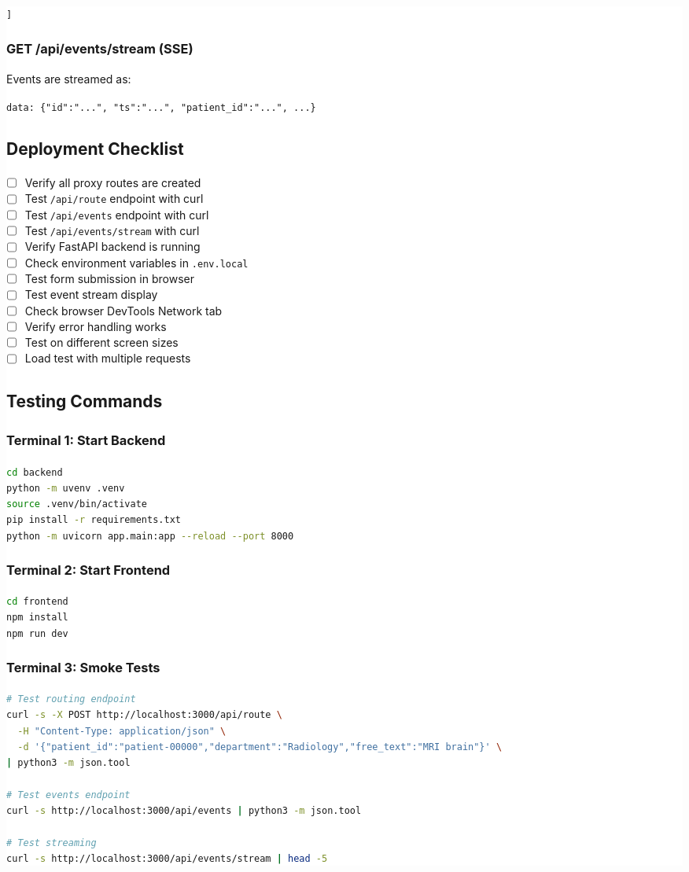```typescript
]
```

### GET /api/events/stream (SSE)
Events are streamed as:
```
data: {"id":"...", "ts":"...", "patient_id":"...", ...}
```

## Deployment Checklist

- [ ] Verify all proxy routes are created
- [ ] Test `/api/route` endpoint with curl
- [ ] Test `/api/events` endpoint with curl
- [ ] Test `/api/events/stream` with curl
- [ ] Verify FastAPI backend is running
- [ ] Check environment variables in `.env.local`
- [ ] Test form submission in browser
- [ ] Test event stream display
- [ ] Check browser DevTools Network tab
- [ ] Verify error handling works
- [ ] Test on different screen sizes
- [ ] Load test with multiple requests

## Testing Commands

### Terminal 1: Start Backend
```bash
cd backend
python -m uvenv .venv
source .venv/bin/activate
pip install -r requirements.txt
python -m uvicorn app.main:app --reload --port 8000
```

### Terminal 2: Start Frontend
```bash
cd frontend
npm install
npm run dev
```

### Terminal 3: Smoke Tests
```bash
# Test routing endpoint
curl -s -X POST http://localhost:3000/api/route \
  -H "Content-Type: application/json" \
  -d '{"patient_id":"patient-00000","department":"Radiology","free_text":"MRI brain"}' \
| python3 -m json.tool

# Test events endpoint
curl -s http://localhost:3000/api/events | python3 -m json.tool

# Test streaming
curl -s http://localhost:3000/api/events/stream | head -5
```
